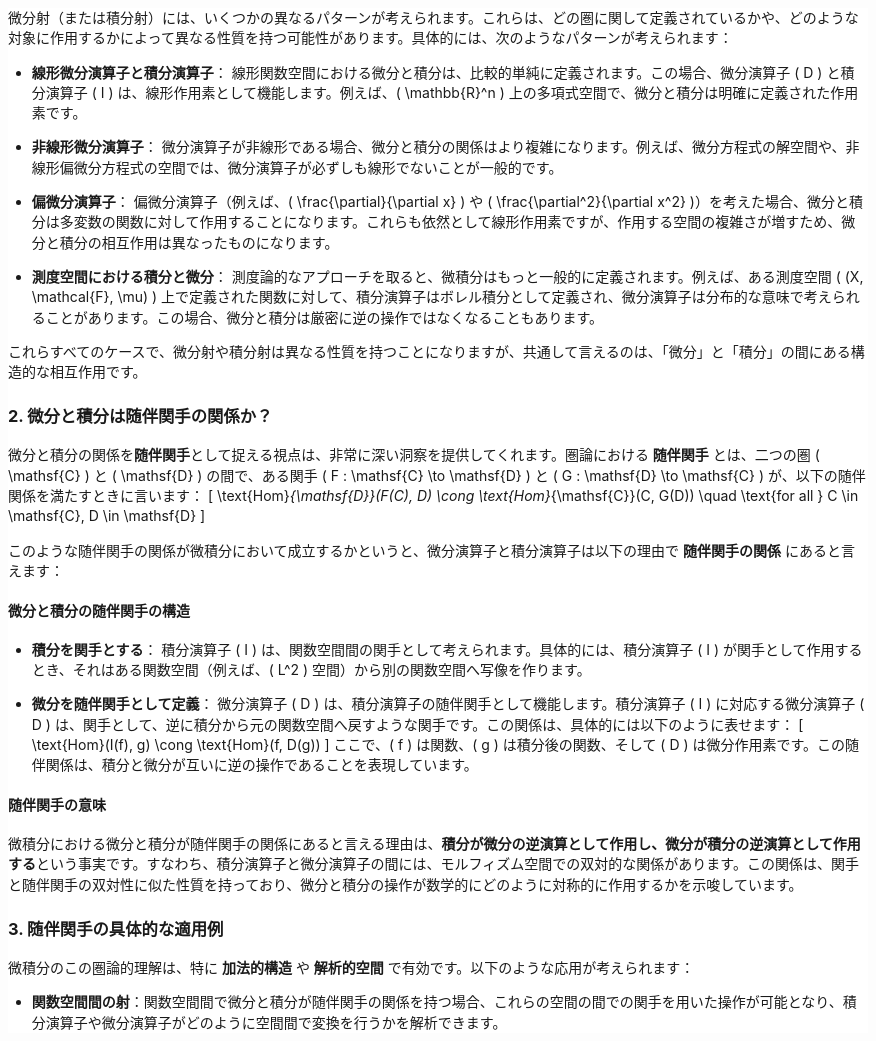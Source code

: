 微分射（または積分射）には、いくつかの異なるパターンが考えられます。これらは、どの圏に関して定義されているかや、どのような対象に作用するかによって異なる性質を持つ可能性があります。具体的には、次のようなパターンが考えられます：

- **線形微分演算子と積分演算子**：
  線形関数空間における微分と積分は、比較的単純に定義されます。この場合、微分演算子 \( D \) と積分演算子 \( I \) は、線形作用素として機能します。例えば、\( \mathbb{R}^n \) 上の多項式空間で、微分と積分は明確に定義された作用素です。

- **非線形微分演算子**：
  微分演算子が非線形である場合、微分と積分の関係はより複雑になります。例えば、微分方程式の解空間や、非線形偏微分方程式の空間では、微分演算子が必ずしも線形でないことが一般的です。

- **偏微分演算子**：
  偏微分演算子（例えば、\( \frac{\partial}{\partial x} \) や \( \frac{\partial^2}{\partial x^2} \)）を考えた場合、微分と積分は多変数の関数に対して作用することになります。これらも依然として線形作用素ですが、作用する空間の複雑さが増すため、微分と積分の相互作用は異なったものになります。

- **測度空間における積分と微分**：
  測度論的なアプローチを取ると、微積分はもっと一般的に定義されます。例えば、ある測度空間 \( (X, \mathcal{F}, \mu) \) 上で定義された関数に対して、積分演算子はボレル積分として定義され、微分演算子は分布的な意味で考えられることがあります。この場合、微分と積分は厳密に逆の操作ではなくなることもあります。

これらすべてのケースで、微分射や積分射は異なる性質を持つことになりますが、共通して言えるのは、「微分」と「積分」の間にある構造的な相互作用です。

### 2. **微分と積分は随伴関手の関係か？**

微分と積分の関係を**随伴関手**として捉える視点は、非常に深い洞察を提供してくれます。圏論における **随伴関手** とは、二つの圏 \( \mathsf{C} \) と \( \mathsf{D} \) の間で、ある関手 \( F : \mathsf{C} \to \mathsf{D} \) と \( G : \mathsf{D} \to \mathsf{C} \) が、以下の随伴関係を満たすときに言います：
\[
\text{Hom}_{\mathsf{D}}(F(C), D) \cong \text{Hom}_{\mathsf{C}}(C, G(D)) \quad \text{for all } C \in \mathsf{C}, D \in \mathsf{D}
\]

このような随伴関手の関係が微積分において成立するかというと、微分演算子と積分演算子は以下の理由で **随伴関手の関係** にあると言えます：

#### 微分と積分の随伴関手の構造

- **積分を関手とする**：
  積分演算子 \( I \) は、関数空間間の関手として考えられます。具体的には、積分演算子 \( I \) が関手として作用するとき、それはある関数空間（例えば、\( L^2 \) 空間）から別の関数空間へ写像を作ります。

- **微分を随伴関手として定義**：
  微分演算子 \( D \) は、積分演算子の随伴関手として機能します。積分演算子 \( I \) に対応する微分演算子 \( D \) は、関手として、逆に積分から元の関数空間へ戻すような関手です。この関係は、具体的には以下のように表せます：
  \[
  \text{Hom}(I(f), g) \cong \text{Hom}(f, D(g))
  \]
  ここで、\( f \) は関数、\( g \) は積分後の関数、そして \( D \) は微分作用素です。この随伴関係は、積分と微分が互いに逆の操作であることを表現しています。

#### 随伴関手の意味

微積分における微分と積分が随伴関手の関係にあると言える理由は、**積分が微分の逆演算として作用し、微分が積分の逆演算として作用する**という事実です。すなわち、積分演算子と微分演算子の間には、モルフィズム空間での双対的な関係があります。この関係は、関手と随伴関手の双対性に似た性質を持っており、微分と積分の操作が数学的にどのように対称的に作用するかを示唆しています。

### 3. **随伴関手の具体的な適用例**

微積分のこの圏論的理解は、特に **加法的構造** や **解析的空間** で有効です。以下のような応用が考えられます：

- **関数空間間の射**：関数空間間で微分と積分が随伴関手の関係を持つ場合、これらの空間の間での関手を用いた操作が可能となり、積分演算子や微分演算子がどのように空間間で変換を行うかを解析できます。
  